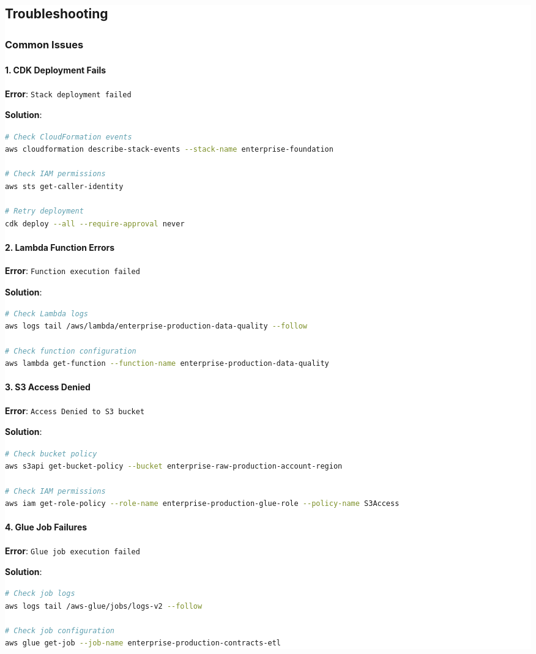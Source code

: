 ## Troubleshooting

### Common Issues

#### 1. CDK Deployment Fails

**Error**: `Stack deployment failed`

**Solution**:
```bash
# Check CloudFormation events
aws cloudformation describe-stack-events --stack-name enterprise-foundation

# Check IAM permissions
aws sts get-caller-identity

# Retry deployment
cdk deploy --all --require-approval never
```

#### 2. Lambda Function Errors

**Error**: `Function execution failed`

**Solution**:
```bash
# Check Lambda logs
aws logs tail /aws/lambda/enterprise-production-data-quality --follow

# Check function configuration
aws lambda get-function --function-name enterprise-production-data-quality
```

#### 3. S3 Access Denied

**Error**: `Access Denied to S3 bucket`

**Solution**:
```bash
# Check bucket policy
aws s3api get-bucket-policy --bucket enterprise-raw-production-account-region

# Check IAM permissions
aws iam get-role-policy --role-name enterprise-production-glue-role --policy-name S3Access
```

#### 4. Glue Job Failures

**Error**: `Glue job execution failed`

**Solution**:
```bash
# Check job logs
aws logs tail /aws-glue/jobs/logs-v2 --follow

# Check job configuration
aws glue get-job --job-name enterprise-production-contracts-etl
```
